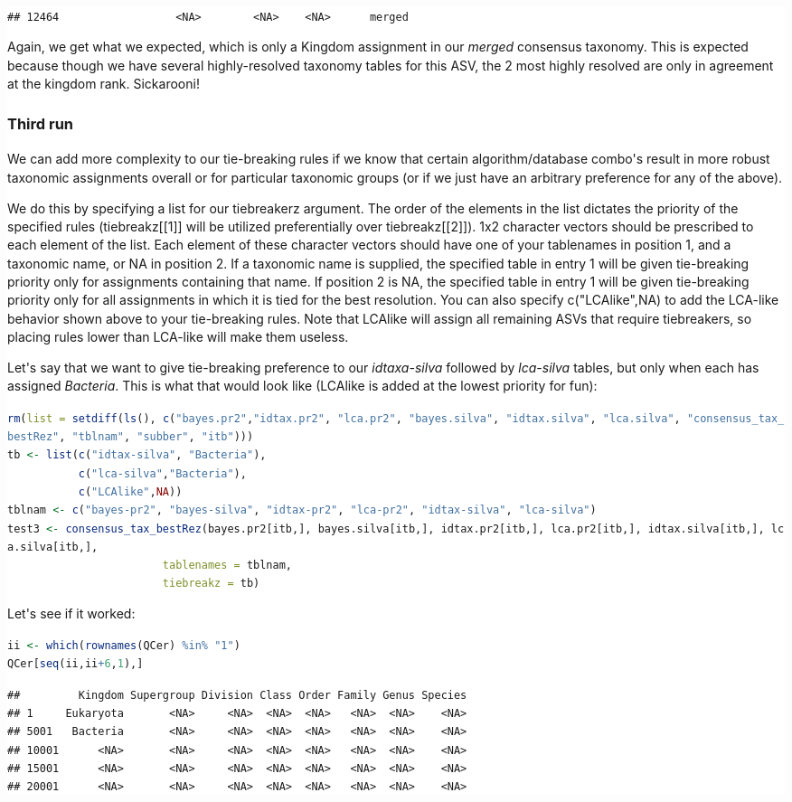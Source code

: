     ## 12464                  <NA>        <NA>    <NA>      merged

Again, we get what we expected, which is only a Kingdom assignment in our *merged* consensus taxonomy. This is expected because though we have several highly-resolved taxonomy tables for this ASV, the 2 most highly resolved are only in agreement at the kingdom rank. Sickarooni!

### Third run

We can add more complexity to our tie-breaking rules if we know that certain algorithm/database combo's result in more robust taxonomic assignments overall or for particular taxonomic groups (or if we just have an arbitrary preference for any of the above).

We do this by specifying a list for our tiebreakerz argument. The order of the elements in the list dictates the priority of the specified rules (tiebreakz\[\[1\]\] will be utilized preferentially over tiebreakz\[\[2\]\]). 1x2 character vectors should be prescribed to each element of the list. Each element of these character vectors should have one of your tablenames in position 1, and a taxonomic name, or NA in position 2. If a taxonomic name is supplied, the specified table in entry 1 will be given tie-breaking priority only for assignments containing that name. If position 2 is NA, the specified table in entry 1 will be given tie-breaking priority only for all assignments in which it is tied for the best resolution. You can also specify c("LCAlike",NA) to add the LCA-like behavior shown above to your tie-breaking rules. Note that LCAlike will assign all remaining ASVs that require tiebreakers, so placing rules lower than LCA-like will make them useless.

Let's say that we want to give tie-breaking preference to our *idtaxa-silva* followed by *lca-silva* tables, but only when each has assigned *Bacteria*. This is what that would look like (LCAlike is added at the lowest priority for fun):

``` r
rm(list = setdiff(ls(), c("bayes.pr2","idtax.pr2", "lca.pr2", "bayes.silva", "idtax.silva", "lca.silva", "consensus_tax_bestRez", "tblnam", "subber", "itb")))
tb <- list(c("idtax-silva", "Bacteria"), 
           c("lca-silva","Bacteria"), 
           c("LCAlike",NA))
tblnam <- c("bayes-pr2", "bayes-silva", "idtax-pr2", "lca-pr2", "idtax-silva", "lca-silva")
test3 <- consensus_tax_bestRez(bayes.pr2[itb,], bayes.silva[itb,], idtax.pr2[itb,], lca.pr2[itb,], idtax.silva[itb,], lca.silva[itb,],
                        tablenames = tblnam, 
                        tiebreakz = tb)
```

Let's see if it worked:

``` r
ii <- which(rownames(QCer) %in% "1")
QCer[seq(ii,ii+6,1),]
```

    ##         Kingdom Supergroup Division Class Order Family Genus Species
    ## 1     Eukaryota       <NA>     <NA>  <NA>  <NA>   <NA>  <NA>    <NA>
    ## 5001   Bacteria       <NA>     <NA>  <NA>  <NA>   <NA>  <NA>    <NA>
    ## 10001      <NA>       <NA>     <NA>  <NA>  <NA>   <NA>  <NA>    <NA>
    ## 15001      <NA>       <NA>     <NA>  <NA>  <NA>   <NA>  <NA>    <NA>
    ## 20001      <NA>       <NA>     <NA>  <NA>  <NA>   <NA>  <NA>    <NA>